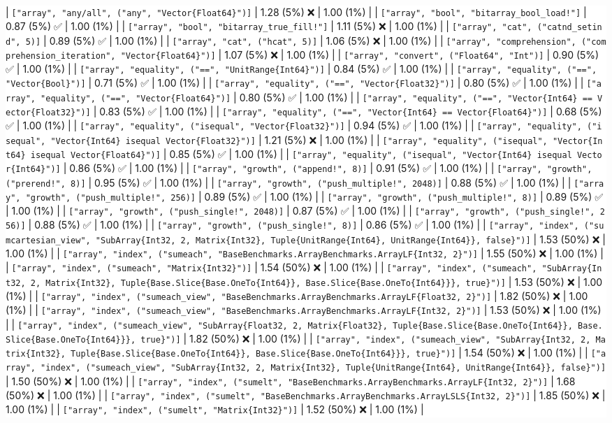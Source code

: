 | `["array", "any/all", ("any", "Vector{Float64}")]` | 1.28 (5%) :x: | 1.00 (1%)  |
| `["array", "bool", "bitarray_bool_load!"]` | 0.87 (5%) :white_check_mark: | 1.00 (1%)  |
| `["array", "bool", "bitarray_true_fill!"]` | 1.11 (5%) :x: | 1.00 (1%)  |
| `["array", "cat", ("catnd_setind", 5)]` | 0.89 (5%) :white_check_mark: | 1.00 (1%)  |
| `["array", "cat", ("hcat", 5)]` | 1.06 (5%) :x: | 1.00 (1%)  |
| `["array", "comprehension", ("comprehension_iteration", "Vector{Float64}")]` | 1.07 (5%) :x: | 1.00 (1%)  |
| `["array", "convert", ("Float64", "Int")]` | 0.90 (5%) :white_check_mark: | 1.00 (1%)  |
| `["array", "equality", ("==", "UnitRange{Int64}")]` | 0.84 (5%) :white_check_mark: | 1.00 (1%)  |
| `["array", "equality", ("==", "Vector{Bool}")]` | 0.71 (5%) :white_check_mark: | 1.00 (1%)  |
| `["array", "equality", ("==", "Vector{Float32}")]` | 0.80 (5%) :white_check_mark: | 1.00 (1%)  |
| `["array", "equality", ("==", "Vector{Float64}")]` | 0.80 (5%) :white_check_mark: | 1.00 (1%)  |
| `["array", "equality", ("==", "Vector{Int64} == Vector{Float32}")]` | 0.83 (5%) :white_check_mark: | 1.00 (1%)  |
| `["array", "equality", ("==", "Vector{Int64} == Vector{Float64}")]` | 0.68 (5%) :white_check_mark: | 1.00 (1%)  |
| `["array", "equality", ("isequal", "Vector{Float32}")]` | 0.94 (5%) :white_check_mark: | 1.00 (1%)  |
| `["array", "equality", ("isequal", "Vector{Int64} isequal Vector{Float32}")]` | 1.21 (5%) :x: | 1.00 (1%)  |
| `["array", "equality", ("isequal", "Vector{Int64} isequal Vector{Float64}")]` | 0.85 (5%) :white_check_mark: | 1.00 (1%)  |
| `["array", "equality", ("isequal", "Vector{Int64} isequal Vector{Int64}")]` | 0.86 (5%) :white_check_mark: | 1.00 (1%)  |
| `["array", "growth", ("append!", 8)]` | 0.91 (5%) :white_check_mark: | 1.00 (1%)  |
| `["array", "growth", ("prerend!", 8)]` | 0.95 (5%) :white_check_mark: | 1.00 (1%)  |
| `["array", "growth", ("push_multiple!", 2048)]` | 0.88 (5%) :white_check_mark: | 1.00 (1%)  |
| `["array", "growth", ("push_multiple!", 256)]` | 0.89 (5%) :white_check_mark: | 1.00 (1%)  |
| `["array", "growth", ("push_multiple!", 8)]` | 0.89 (5%) :white_check_mark: | 1.00 (1%)  |
| `["array", "growth", ("push_single!", 2048)]` | 0.87 (5%) :white_check_mark: | 1.00 (1%)  |
| `["array", "growth", ("push_single!", 256)]` | 0.88 (5%) :white_check_mark: | 1.00 (1%)  |
| `["array", "growth", ("push_single!", 8)]` | 0.86 (5%) :white_check_mark: | 1.00 (1%)  |
| `["array", "index", ("sumcartesian_view", "SubArray{Int32, 2, Matrix{Int32}, Tuple{UnitRange{Int64}, UnitRange{Int64}}, false}")]` | 1.53 (50%) :x: | 1.00 (1%)  |
| `["array", "index", ("sumeach", "BaseBenchmarks.ArrayBenchmarks.ArrayLF{Int32, 2}")]` | 1.55 (50%) :x: | 1.00 (1%)  |
| `["array", "index", ("sumeach", "Matrix{Int32}")]` | 1.54 (50%) :x: | 1.00 (1%)  |
| `["array", "index", ("sumeach", "SubArray{Int32, 2, Matrix{Int32}, Tuple{Base.Slice{Base.OneTo{Int64}}, Base.Slice{Base.OneTo{Int64}}}, true}")]` | 1.53 (50%) :x: | 1.00 (1%)  |
| `["array", "index", ("sumeach_view", "BaseBenchmarks.ArrayBenchmarks.ArrayLF{Float32, 2}")]` | 1.82 (50%) :x: | 1.00 (1%)  |
| `["array", "index", ("sumeach_view", "BaseBenchmarks.ArrayBenchmarks.ArrayLF{Int32, 2}")]` | 1.53 (50%) :x: | 1.00 (1%)  |
| `["array", "index", ("sumeach_view", "SubArray{Float32, 2, Matrix{Float32}, Tuple{Base.Slice{Base.OneTo{Int64}}, Base.Slice{Base.OneTo{Int64}}}, true}")]` | 1.82 (50%) :x: | 1.00 (1%)  |
| `["array", "index", ("sumeach_view", "SubArray{Int32, 2, Matrix{Int32}, Tuple{Base.Slice{Base.OneTo{Int64}}, Base.Slice{Base.OneTo{Int64}}}, true}")]` | 1.54 (50%) :x: | 1.00 (1%)  |
| `["array", "index", ("sumeach_view", "SubArray{Int32, 2, Matrix{Int32}, Tuple{UnitRange{Int64}, UnitRange{Int64}}, false}")]` | 1.50 (50%) :x: | 1.00 (1%)  |
| `["array", "index", ("sumelt", "BaseBenchmarks.ArrayBenchmarks.ArrayLF{Int32, 2}")]` | 1.68 (50%) :x: | 1.00 (1%)  |
| `["array", "index", ("sumelt", "BaseBenchmarks.ArrayBenchmarks.ArrayLSLS{Int32, 2}")]` | 1.85 (50%) :x: | 1.00 (1%)  |
| `["array", "index", ("sumelt", "Matrix{Int32}")]` | 1.52 (50%) :x: | 1.00 (1%)  |